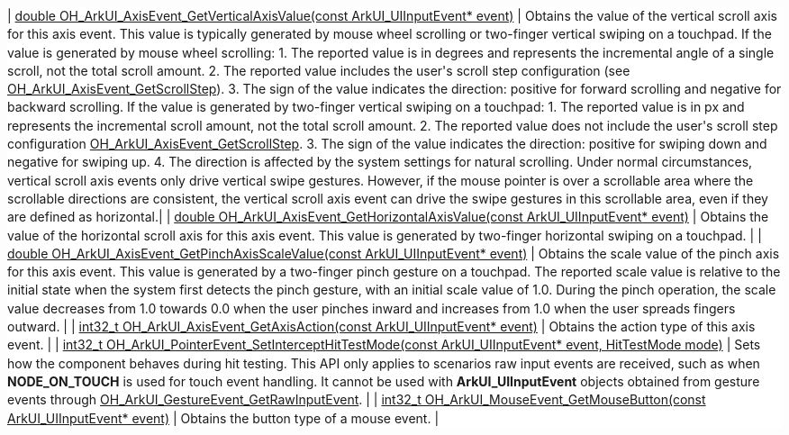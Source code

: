 | [double OH_ArkUI_AxisEvent_GetVerticalAxisValue(const ArkUI_UIInputEvent* event)](#oh_arkui_axisevent_getverticalaxisvalue) | Obtains the value of the vertical scroll axis for this axis event. This value is typically generated by mouse wheel scrolling or two-finger vertical swiping on a touchpad. If the value is generated by mouse wheel scrolling: 1. The reported value is in degrees and represents the incremental angle of a single scroll, not the total scroll amount. 2. The reported value includes the user's scroll step configuration (see [OH_ArkUI_AxisEvent_GetScrollStep](capi-ui-input-event-h.md#oh_arkui_axisevent_getscrollstep)). 3. The sign of the value indicates the direction: positive for forward scrolling and negative for backward scrolling. If the value is generated by two-finger vertical swiping on a touchpad: 1. The reported value is in px and represents the incremental scroll amount, not the total scroll amount. 2. The reported value does not include the user's scroll step configuration [OH_ArkUI_AxisEvent_GetScrollStep](capi-ui-input-event-h.md#oh_arkui_axisevent_getscrollstep). 3. The sign of the value indicates the direction: positive for swiping down and negative for swiping up. 4. The direction is affected by the system settings for natural scrolling. Under normal circumstances, vertical scroll axis events only drive vertical swipe gestures. However, if the mouse pointer is over a scrollable area where the scrollable directions are consistent, the vertical scroll axis event can drive the swipe gestures in this scrollable area, even if they are defined as horizontal.|
| [double OH_ArkUI_AxisEvent_GetHorizontalAxisValue(const ArkUI_UIInputEvent* event)](#oh_arkui_axisevent_gethorizontalaxisvalue) | Obtains the value of the horizontal scroll axis for this axis event. This value is generated by two-finger horizontal swiping on a touchpad.                                                                                                                                                                                                                                                                                                                                                                                                                                                                                                                                                      |
| [double OH_ArkUI_AxisEvent_GetPinchAxisScaleValue(const ArkUI_UIInputEvent* event)](#oh_arkui_axisevent_getpinchaxisscalevalue) | Obtains the scale value of the pinch axis for this axis event. This value is generated by a two-finger pinch gesture on a touchpad. The reported scale value is relative to the initial state when the system first detects the pinch gesture, with an initial scale value of 1.0. During the pinch operation, the scale value decreases from 1.0 towards 0.0 when the user pinches inward and increases from 1.0 when the user spreads fingers outward.                                                                                                                                                                                                                                                                                                                                                                  |
| [int32_t OH_ArkUI_AxisEvent_GetAxisAction(const ArkUI_UIInputEvent* event)](#oh_arkui_axisevent_getaxisaction) | Obtains the action type of this axis event.                                                                                                                                                                                                                                                                                                                                                                                                                                                                                                                                                                         |
| [int32_t OH_ArkUI_PointerEvent_SetInterceptHitTestMode(const ArkUI_UIInputEvent* event, HitTestMode mode)](#oh_arkui_pointerevent_setintercepthittestmode) | Sets how the component behaves during hit testing. This API only applies to scenarios raw input events are received, such as when **NODE_ON_TOUCH** is used for touch event handling. It cannot be used with **ArkUI_UIInputEvent** objects obtained from gesture events through [OH_ArkUI_GestureEvent_GetRawInputEvent](capi-native-gesture-h.md#oh_arkui_gestureevent_getrawinputevent).                                                                                                                                                                                                                                                                                                                                                                        |
| [int32_t OH_ArkUI_MouseEvent_GetMouseButton(const ArkUI_UIInputEvent* event)](#oh_arkui_mouseevent_getmousebutton) | Obtains the button type of a mouse event.                                                                                                                                                                                                                                                                                                                                                                                                                                                                                                                                                                        |